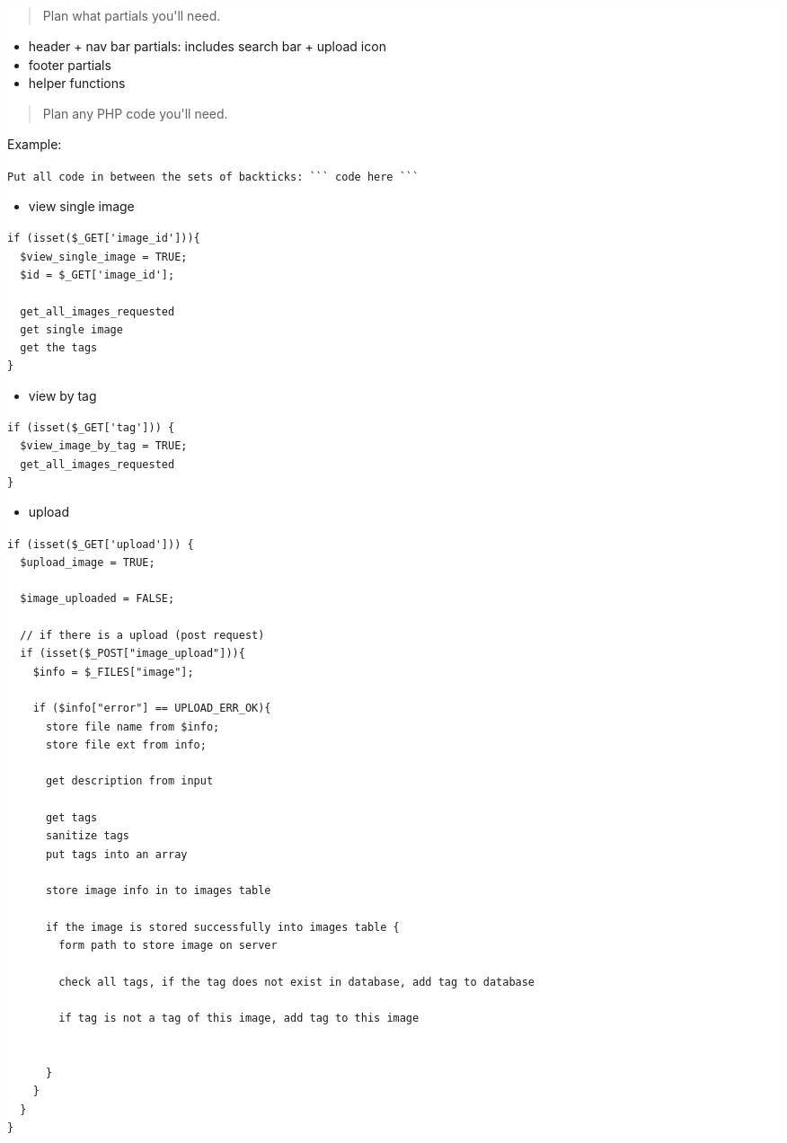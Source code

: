 
> Plan what partials you'll need.
- header + nav bar partials: includes search bar + upload icon
- footer partials
- helper functions

> Plan any PHP code you'll need.

Example:
```
Put all code in between the sets of backticks: ``` code here ```
```
- view single image
```
if (isset($_GET['image_id'])){
  $view_single_image = TRUE;
  $id = $_GET['image_id'];

  get_all_images_requested
  get single image
  get the tags
}

```
- view by tag
```
if (isset($_GET['tag'])) {
  $view_image_by_tag = TRUE;
  get_all_images_requested
}
```

- upload
```
if (isset($_GET['upload'])) {
  $upload_image = TRUE;

  $image_uploaded = FALSE;

  // if there is a upload (post request)
  if (isset($_POST["image_upload"])){
    $info = $_FILES["image"];

    if ($info["error"] == UPLOAD_ERR_OK){
      store file name from $info;
      store file ext from info;

      get description from input

      get tags
      sanitize tags
      put tags into an array

      store image info in to images table

      if the image is stored successfully into images table {
        form path to store image on server

        check all tags, if the tag does not exist in database, add tag to database

        if tag is not a tag of this image, add tag to this image


      }
    }
  }
}
```